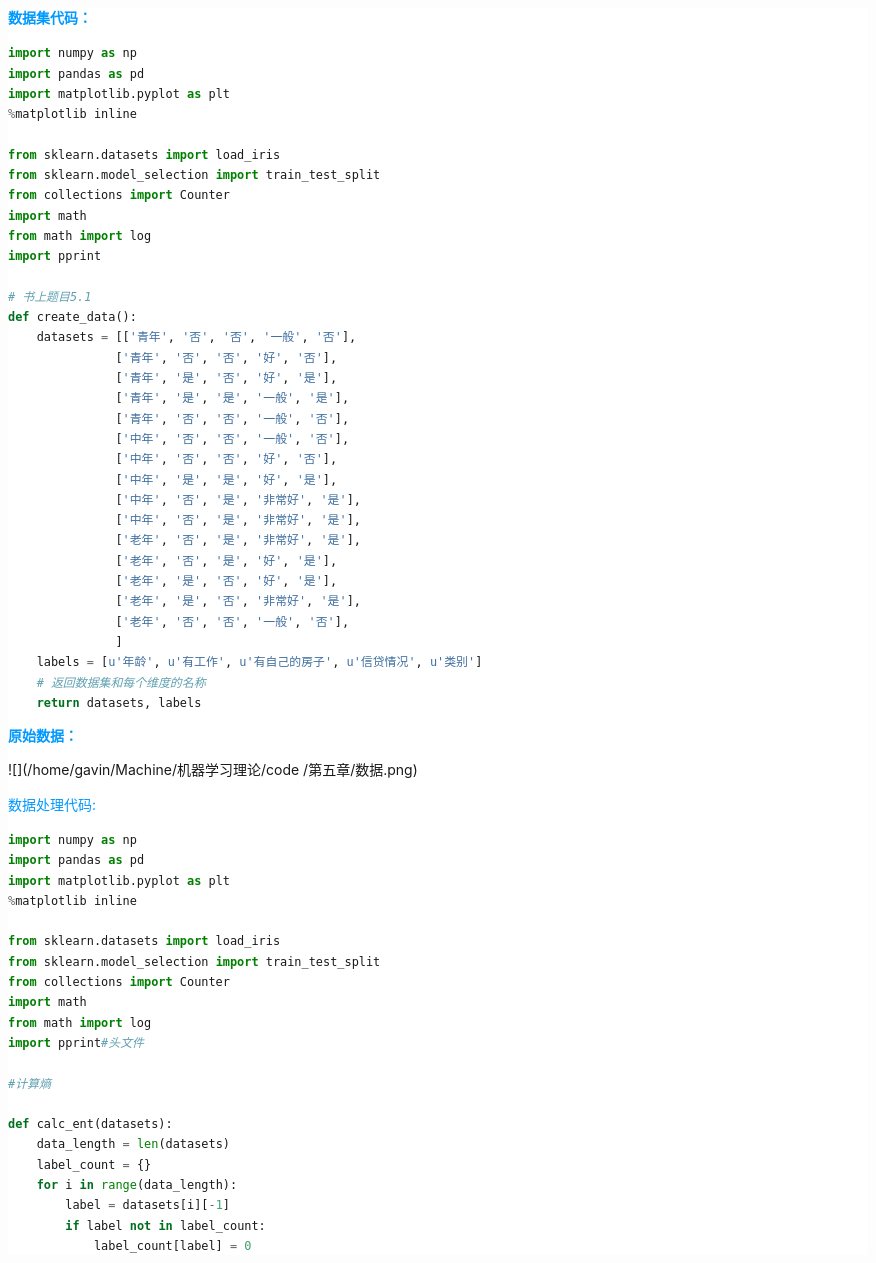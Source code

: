 **<font color = #0099ff>数据集代码：</font>**

```python
import numpy as np
import pandas as pd
import matplotlib.pyplot as plt
%matplotlib inline

from sklearn.datasets import load_iris
from sklearn.model_selection import train_test_split
from collections import Counter
import math
from math import log
import pprint

# 书上题目5.1
def create_data():
    datasets = [['青年', '否', '否', '一般', '否'],
               ['青年', '否', '否', '好', '否'],
               ['青年', '是', '否', '好', '是'],
               ['青年', '是', '是', '一般', '是'],
               ['青年', '否', '否', '一般', '否'],
               ['中年', '否', '否', '一般', '否'],
               ['中年', '否', '否', '好', '否'],
               ['中年', '是', '是', '好', '是'],
               ['中年', '否', '是', '非常好', '是'],
               ['中年', '否', '是', '非常好', '是'],
               ['老年', '否', '是', '非常好', '是'],
               ['老年', '否', '是', '好', '是'],
               ['老年', '是', '否', '好', '是'],
               ['老年', '是', '否', '非常好', '是'],
               ['老年', '否', '否', '一般', '否'],
               ]
    labels = [u'年龄', u'有工作', u'有自己的房子', u'信贷情况', u'类别']
    # 返回数据集和每个维度的名称
    return datasets, labels
```

**<font color = #0099ff>原始数据：</font>**

![](/home/gavin/Machine/机器学习理论/code /第五章/数据.png)

<font color = #0099ff>数据处理代码:</font>

```python
import numpy as np
import pandas as pd
import matplotlib.pyplot as plt
%matplotlib inline

from sklearn.datasets import load_iris
from sklearn.model_selection import train_test_split
from collections import Counter
import math
from math import log
import pprint#头文件

#计算熵

def calc_ent(datasets):
    data_length = len(datasets)
    label_count = {}
    for i in range(data_length):
        label = datasets[i][-1]
        if label not in label_count:
            label_count[label] = 0
```